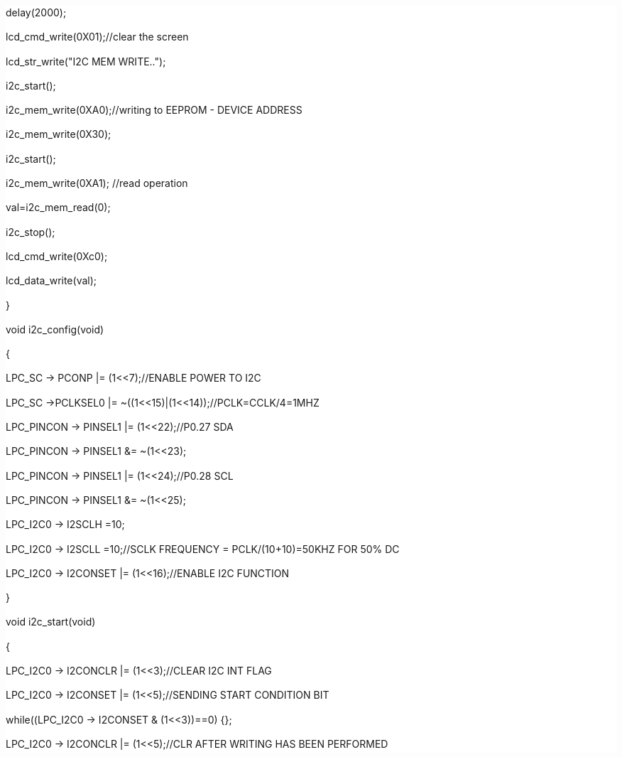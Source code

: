delay(2000); 

lcd_cmd_write(0X01);//clear the screen 

 

lcd_str_write("I2C MEM WRITE.."); 

i2c_start(); 

i2c_mem_write(0XA0);//writing to EEPROM - DEVICE ADDRESS 

i2c_mem_write(0X30); 

i2c_start(); 

i2c_mem_write(0XA1); //read operation 

val=i2c_mem_read(0); 

i2c_stop(); 

lcd_cmd_write(0Xc0); 

lcd_data_write(val); 

} 

void i2c_config(void) 

{ 

LPC_SC -> PCONP |= (1<<7);//ENABLE POWER TO I2C 

LPC_SC ->PCLKSEL0 |= ~((1<<15)|(1<<14));//PCLK=CCLK/4=1MHZ 

 

LPC_PINCON -> PINSEL1 |= (1<<22);//P0.27 SDA 

LPC_PINCON -> PINSEL1 &= ~(1<<23); 

LPC_PINCON -> PINSEL1 |= (1<<24);//P0.28 SCL 

LPC_PINCON -> PINSEL1 &= ~(1<<25); 

 

LPC_I2C0 -> I2SCLH =10; 

LPC_I2C0 -> I2SCLL =10;//SCLK FREQUENCY = PCLK/(10+10)=50KHZ FOR 50% DC 

LPC_I2C0 -> I2CONSET |= (1<<16);//ENABLE I2C FUNCTION 

} 

void i2c_start(void) 

{ 

LPC_I2C0 -> I2CONCLR |= (1<<3);//CLEAR I2C INT FLAG 

LPC_I2C0 -> I2CONSET |= (1<<5);//SENDING START CONDITION BIT 

while((LPC_I2C0 -> I2CONSET & (1<<3))==0) {}; 

LPC_I2C0 -> I2CONCLR |= (1<<5);//CLR AFTER WRITING HAS BEEN PERFORMED 

